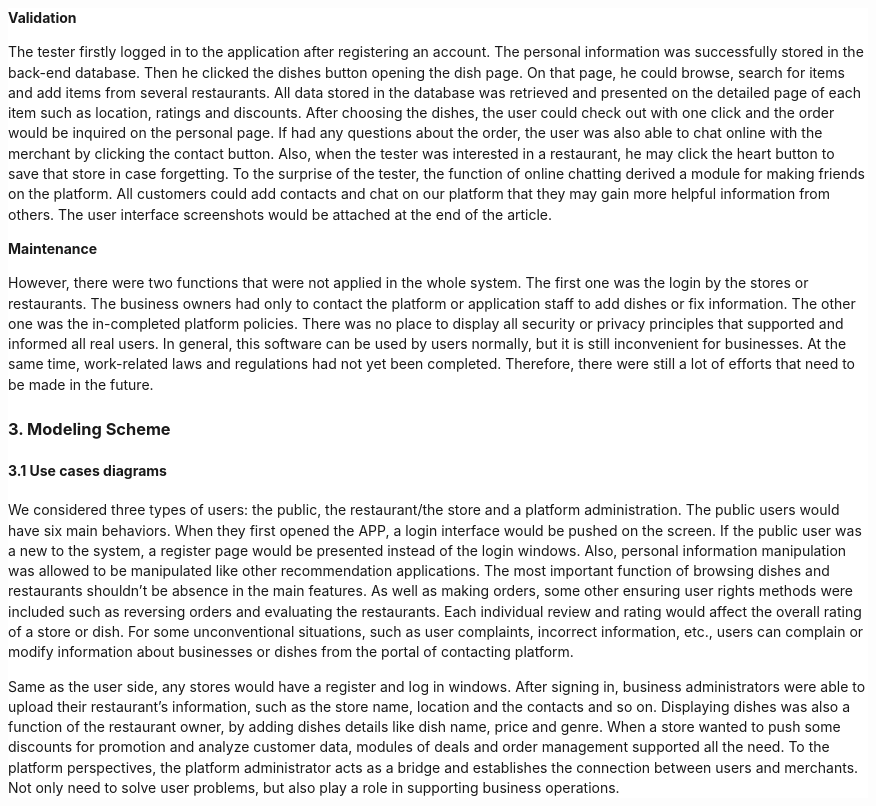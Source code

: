 **Validation**   

The tester firstly logged in to the application after registering an account. The personal information was successfully stored in the back-end database. Then he clicked the 
dishes button opening the dish page. On that page, he could browse, search for items and add items from several restaurants. All data stored in the database was retrieved 
and presented on the detailed page of each item such as location, ratings and discounts. After choosing the dishes, the user could check out with one click and the order 
would be inquired on the personal page. If had any questions about the order, the user was also able to chat online with the merchant by clicking the contact button. 
Also, when the tester was interested in a restaurant, he may click the heart button to save that store in case forgetting. To the surprise of the tester, the function 
of online chatting derived a module for making friends on the platform. All customers could add contacts and chat on our platform that they may gain more helpful information
from others. The user interface screenshots would be attached at the end of the article.

**Maintenance**   

However, there were two functions that were not applied in the whole system. The first one was the login by the stores or restaurants. The business owners had only to 
contact the platform or application staff to add dishes or fix information. The other one was the in-completed platform policies. There was no place to display all security 
or privacy principles that supported and informed all real users. In general, this software can be used by users normally, but it is still inconvenient for businesses. 
At the same time, work-related laws and regulations had not yet been completed. Therefore, there were still a lot of efforts that need to be made in the future.


### 3. Modeling Scheme

#### 3.1 Use cases diagrams
We considered three types of users: the public, the restaurant/the store and a platform administration. The public users would have six main behaviors. When they first opened 
the APP, a login interface would be pushed on the screen. If the public user was a new to the system, a register page would be presented instead of the login windows. Also, 
personal information manipulation was allowed to be manipulated like other recommendation applications. The most important function of browsing dishes and restaurants
shouldn’t be absence in the main features. As well as making orders, some other ensuring user rights methods were included such as reversing orders and evaluating the
restaurants. Each individual review and rating would affect the overall rating of a store or dish. For some unconventional situations, such as user complaints, incorrect 
information, etc., users can complain or modify information about businesses or dishes from the portal of contacting platform.   

Same as the user side, any stores would have a register and log in windows. After signing in, business administrators were able to upload their restaurant’s information,
such as the store name, location and the contacts and so on. Displaying dishes was also a function of the restaurant owner, by adding dishes details like dish name, price 
and genre. When a store wanted to push some discounts for promotion and analyze customer data, modules of deals and order management supported all the need. To the platform 
perspectives, the platform administrator acts as a bridge and establishes the connection between users and merchants. Not only need to solve user problems, but also play a 
role in supporting business operations.  
